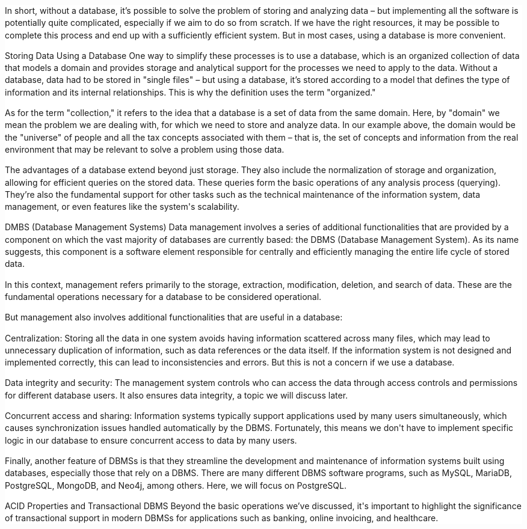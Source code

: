 In short, without a database, it’s possible to solve the problem of storing and analyzing data – but implementing all the software is potentially quite complicated, especially if we aim to do so from scratch. If we have the right resources, it may be possible to complete this process and end up with a sufficiently efficient system. But in most cases, using a database is more convenient.

Storing Data Using a Database
One way to simplify these processes is to use a database, which is an organized collection of data that models a domain and provides storage and analytical support for the processes we need to apply to the data. Without a database, data had to be stored in "single files" – but using a database, it’s stored according to a model that defines the type of information and its internal relationships. This is why the definition uses the term "organized."

As for the term "collection," it refers to the idea that a database is a set of data from the same domain. Here, by "domain" we mean the problem we are dealing with, for which we need to store and analyze data. In our example above, the domain would be the "universe" of people and all the tax concepts associated with them – that is, the set of concepts and information from the real environment that may be relevant to solve a problem using those data.

The advantages of a database extend beyond just storage. They also include the normalization of storage and organization, allowing for efficient queries on the stored data. These queries form the basic operations of any analysis process (querying). They’re also the fundamental support for other tasks such as the technical maintenance of the information system, data management, or even features like the system's scalability.

DMBS (Database Management Systems)
Data management involves a series of additional functionalities that are provided by a component on which the vast majority of databases are currently based: the DBMS (Database Management System). As its name suggests, this component is a software element responsible for centrally and efficiently managing the entire life cycle of stored data.

In this context, management refers primarily to the storage, extraction, modification, deletion, and search of data. These are the fundamental operations necessary for a database to be considered operational.

But management also involves additional functionalities that are useful in a database:

Centralization: Storing all the data in one system avoids having information scattered across many files, which may lead to unnecessary duplication of information, such as data references or the data itself. If the information system is not designed and implemented correctly, this can lead to inconsistencies and errors. But this is not a concern if we use a database.

Data integrity and security: The management system controls who can access the data through access controls and permissions for different database users. It also ensures data integrity, a topic we will discuss later.

Concurrent access and sharing: Information systems typically support applications used by many users simultaneously, which causes synchronization issues handled automatically by the DBMS. Fortunately, this means we don't have to implement specific logic in our database to ensure concurrent access to data by many users.

Finally, another feature of DBMSs is that they streamline the development and maintenance of information systems built using databases, especially those that rely on a DBMS. There are many different DBMS software programs, such as MySQL, MariaDB, PostgreSQL, MongoDB, and Neo4j, among others. Here, we will focus on PostgreSQL.

ACID Properties and Transactional DBMS
Beyond the basic operations we’ve discussed, it's important to highlight the significance of transactional support in modern DBMSs for applications such as banking, online invoicing, and healthcare.
